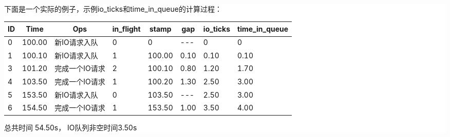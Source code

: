 下面是一个实际的例子，示例io_ticks和time_in_queue的计算过程：

  ID     |  Time       |   Ops             |  in_flight    |    stamp     |   gap     |  io_ticks   | time_in_queue    
-------- | ----------- | ----------------- | ------------- | ------------ | --------- | ----------- | ---------------- 
   0     |   100.00    | 新IO请求入队      |   0           |     0        |    ---    |   0         |  0               
   1     |   100.10    | 新IO请求入队      |   1           |     100.00   |    0.10   |   0.10      |  0.10            
   3     |   101.20    | 完成一个IO请求    |   2           |     100.10   |    0.80   |   1.20      |  1.70            
   4     |   103.50    | 完成一个IO请求    |   1           |     100.20   |    1.30   |   2.50      |  3.00            
   5     |   153.50    | 新IO请求入队      |   0           |     103.50   |    ---    |   2.50      |  3.00            
   6     |   154.50    | 完成一个IO请求    |   1           |     153.50   |    1.00   |   3.50      |  4.00            

总共时间 54.50s， IO队列非空时间3.50s


